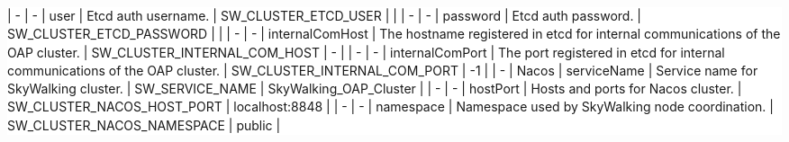 | -                       | -             | user                                                                                                                                                                     | Etcd auth username.                                                                                                                                                                                                                                                                                                                                                                                                                                                        | SW_CLUSTER_ETCD_USER                                  |                                                                                              |
| -                       | -             | password                                                                                                                                                                 | Etcd auth password.                                                                                                                                                                                                                                                                                                                                                                                                                                                        | SW_CLUSTER_ETCD_PASSWORD                              |                                                                                              |
| -                       | -             | internalComHost                                                                                                                                                          | The hostname registered in etcd for internal communications of the OAP cluster.                                                                                                                                                                                                                                                                                                                                                                                            | SW_CLUSTER_INTERNAL_COM_HOST                          | -                                                                                            |
| -                       | -             | internalComPort                                                                                                                                                          | The port registered in etcd for internal communications of the OAP cluster.                                                                                                                                                                                                                                                                                                                                                                                                | SW_CLUSTER_INTERNAL_COM_PORT                          | -1                                                                                           |
| -                       | Nacos         | serviceName                                                                                                                                                              | Service name for SkyWalking cluster.                                                                                                                                                                                                                                                                                                                                                                                                                                       | SW_SERVICE_NAME                                       | SkyWalking_OAP_Cluster                                                                       |
| -                       | -             | hostPort                                                                                                                                                                 | Hosts and ports for Nacos cluster.                                                                                                                                                                                                                                                                                                                                                                                                                                         | SW_CLUSTER_NACOS_HOST_PORT                            | localhost:8848                                                                               |
| -                       | -             | namespace                                                                                                                                                                | Namespace used by SkyWalking node coordination.                                                                                                                                                                                                                                                                                                                                                                                                                            | SW_CLUSTER_NACOS_NAMESPACE                            | public                                                                                       |
